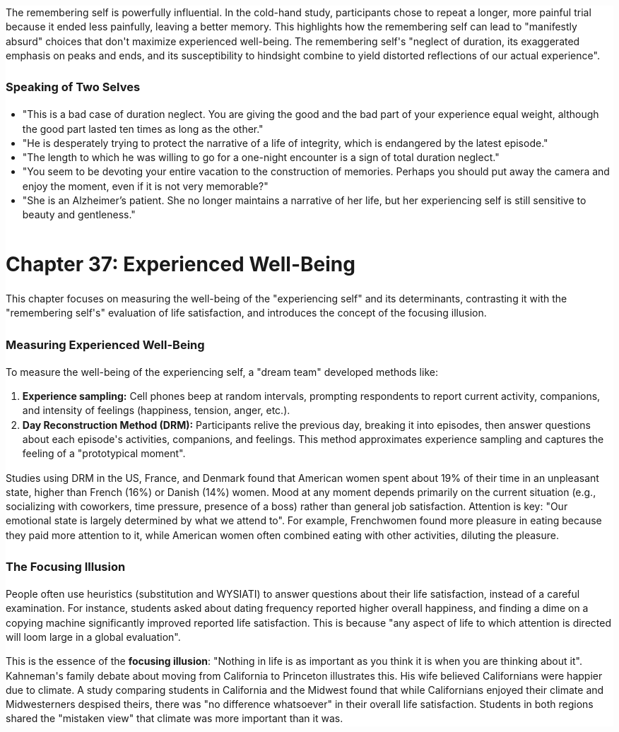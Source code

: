 The remembering self is powerfully influential. In the cold-hand study, participants chose to repeat a longer, more painful trial because it ended less painfully, leaving a better memory. This highlights how the remembering self can lead to "manifestly absurd" choices that don't maximize experienced well-being. The remembering self's "neglect of duration, its exaggerated emphasis on peaks and ends, and its susceptibility to hindsight combine to yield distorted reflections of our actual experience".

### Speaking of Two Selves
- "This is a bad case of duration neglect. You are giving the good and the bad part of your experience equal weight, although the good part lasted ten times as long as the other."
- "He is desperately trying to protect the narrative of a life of integrity, which is endangered by the latest episode."
- "The length to which he was willing to go for a one-night encounter is a sign of total duration neglect."
- "You seem to be devoting your entire vacation to the construction of memories. Perhaps you should put away the camera and enjoy the moment, even if it is not very memorable?"
- "She is an Alzheimer’s patient. She no longer maintains a narrative of her life, but her experiencing self is still sensitive to beauty and gentleness."

# Chapter 37: Experienced Well-Being
This chapter focuses on measuring the well-being of the "experiencing self" and its determinants, contrasting it with the "remembering self's" evaluation of life satisfaction, and introduces the concept of the focusing illusion.

### Measuring Experienced Well-Being
To measure the well-being of the experiencing self, a "dream team" developed methods like:
1.  **Experience sampling:** Cell phones beep at random intervals, prompting respondents to report current activity, companions, and intensity of feelings (happiness, tension, anger, etc.).
2.  **Day Reconstruction Method (DRM):** Participants relive the previous day, breaking it into episodes, then answer questions about each episode's activities, companions, and feelings. This method approximates experience sampling and captures the feeling of a "prototypical moment".

Studies using DRM in the US, France, and Denmark found that American women spent about 19% of their time in an unpleasant state, higher than French (16%) or Danish (14%) women. Mood at any moment depends primarily on the current situation (e.g., socializing with coworkers, time pressure, presence of a boss) rather than general job satisfaction. Attention is key: "Our emotional state is largely determined by what we attend to". For example, Frenchwomen found more pleasure in eating because they paid more attention to it, while American women often combined eating with other activities, diluting the pleasure.

### The Focusing Illusion
People often use heuristics (substitution and WYSIATI) to answer questions about their life satisfaction, instead of a careful examination. For instance, students asked about dating frequency reported higher overall happiness, and finding a dime on a copying machine significantly improved reported life satisfaction. This is because "any aspect of life to which attention is directed will loom large in a global evaluation".

This is the essence of the **focusing illusion**: "Nothing in life is as important as you think it is when you are thinking about it". Kahneman's family debate about moving from California to Princeton illustrates this. His wife believed Californians were happier due to climate. A study comparing students in California and the Midwest found that while Californians enjoyed their climate and Midwesterners despised theirs, there was "no difference whatsoever" in their overall life satisfaction. Students in both regions shared the "mistaken view" that climate was more important than it was.

